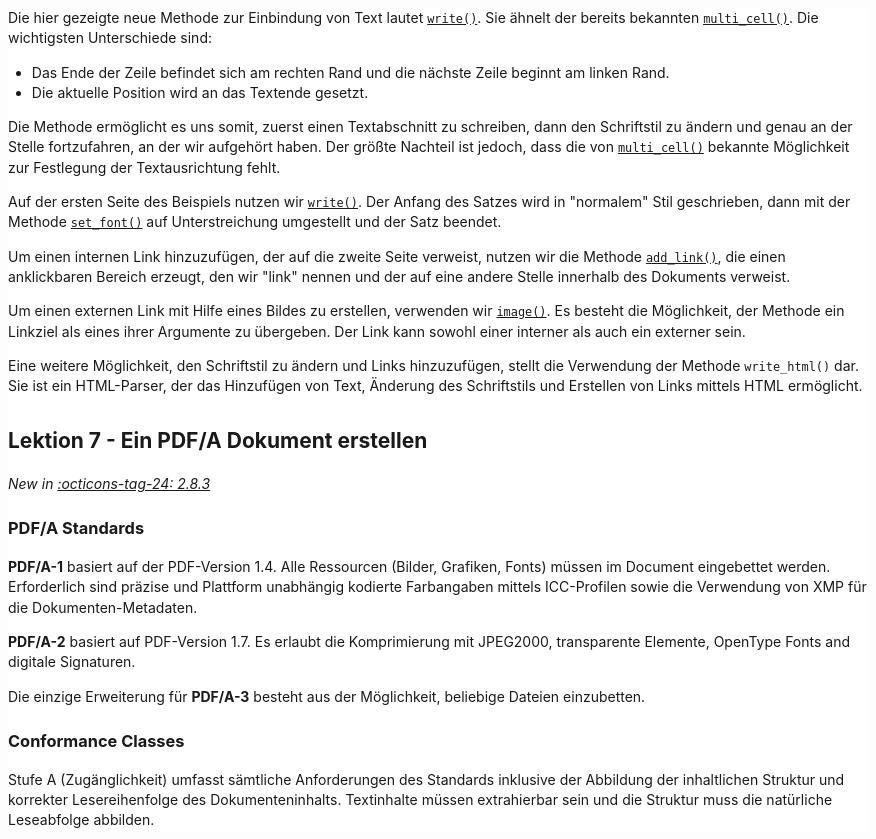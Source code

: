 Die hier gezeigte neue Methode zur Einbindung von Text lautet
 [`write()`](https://py-pdf.github.io/fpdf2/fpdf/fpdf.html#fpdf.fpdf.FPDF.write). Sie ähnelt der bereits bekannten
 [`multi_cell()`](https://py-pdf.github.io/fpdf2/fpdf/fpdf.html#fpdf.fpdf.FPDF.multi_cell). Die wichtigsten Unterschiede sind:

- Das Ende der Zeile befindet sich am rechten Rand und die nächste Zeile beginnt am linken
 Rand.
- Die aktuelle Position wird an das Textende gesetzt.

Die Methode ermöglicht es uns somit, zuerst einen Textabschnitt zu schreiben, dann den Schriftstil zu ändern
und genau an der Stelle fortzufahren, an der wir aufgehört haben.
Der größte Nachteil ist jedoch, dass die von [`multi_cell()`](https://py-pdf.github.io/fpdf2/fpdf/fpdf.html#fpdf.fpdf.FPDF.multi_cell) bekannte Möglichkeit zur Festlegung der Textausrichtung fehlt.

Auf der ersten Seite des Beispiels nutzen wir [`write()`](https://py-pdf.github.io/fpdf2/fpdf/fpdf.html#fpdf.fpdf.FPDF.write).
Der Anfang des Satzes wird in "normalem" Stil geschrieben, dann mit der Methode
 [`set_font()`](https://py-pdf.github.io/fpdf2/fpdf/fpdf.html#fpdf.fpdf.FPDF.set_font) auf Unterstreichung umgestellt und der Satz beendet.

Um einen internen Link hinzuzufügen, der auf die zweite Seite verweist, nutzen wir die Methode
 [`add_link()`](https://py-pdf.github.io/fpdf2/fpdf/fpdf.html#fpdf.fpdf.FPDF.add_link), die einen anklickbaren Bereich erzeugt, 
 den wir "link" nennen und der auf eine andere Stelle innerhalb des Dokuments verweist.

Um einen externen Link mit Hilfe eines Bildes zu erstellen, verwenden wir [`image()`](https://py-pdf.github.io/fpdf2/fpdf/fpdf.html#fpdf.fpdf.FPDF.image). Es besteht die Möglichkeit, der Methode ein Linkziel als eines ihrer Argumente zu übergeben. Der Link kann sowohl einer interner als auch ein externer sein.

Eine weitere Möglichkeit, den Schriftstil zu ändern und Links hinzuzufügen, stellt die Verwendung der Methode `write_html()` dar. Sie ist ein HTML-Parser, der das Hinzufügen von Text, Änderung des Schriftstils und Erstellen von Links mittels HTML ermöglicht.

## Lektion 7 - Ein PDF/A Dokument erstellen ##

_New in [:octicons-tag-24: 2.8.3](https://github.com/py-pdf/fpdf2/blob/master/CHANGELOG.md)_

### PDF/A Standards ###

<b>PDF/A-1</b> basiert auf der PDF-Version 1.4. Alle Ressourcen (Bilder, Grafiken, Fonts) müssen im Document eingebettet werden. Erforderlich sind präzise und Plattform unabhängig kodierte Farbangaben mittels ICC-Profilen sowie die Verwendung von XMP für die Dokumenten-Metadaten.

<b>PDF/A-2</b> basiert auf PDF-Version 1.7. Es erlaubt die Komprimierung mit JPEG2000, transparente Elemente, OpenType Fonts and digitale Signaturen.

Die einzige Erweiterung für <b>PDF/A-3</b> besteht aus der Möglichkeit, beliebige Dateien einzubetten.

### Conformance Classes ###

Stufe A (Zugänglichkeit) umfasst sämtliche Anforderungen des Standards inklusive der Abbildung der inhaltlichen Struktur und korrekter Lesereihenfolge des Dokumenteninhalts. Textinhalte müssen extrahierbar sein und die Struktur muss die natürliche Leseabfolge abbilden.
